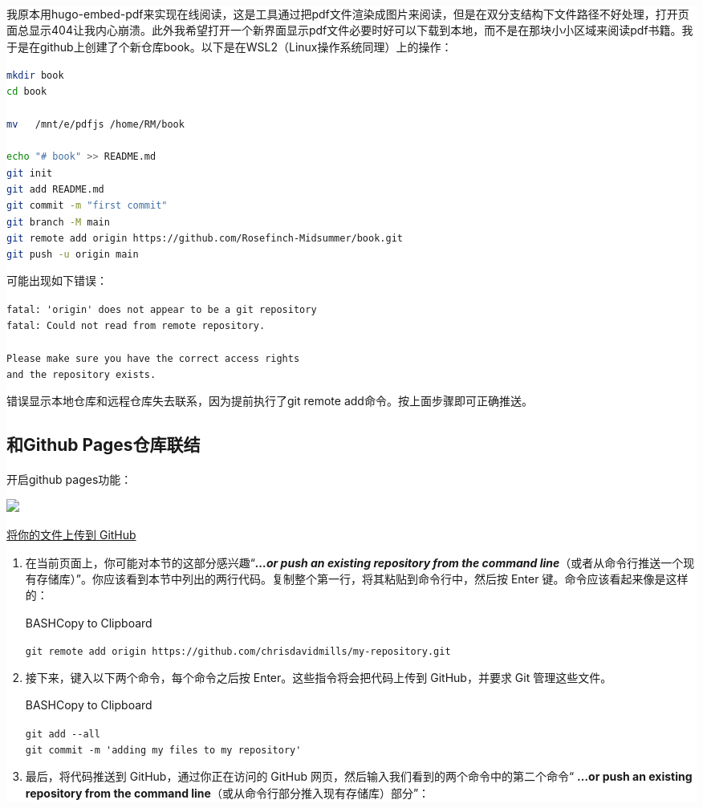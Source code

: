 我原本用hugo-embed-pdf来实现在线阅读，这是工具通过把pdf文件渲染成图片来阅读，但是在双分支结构下文件路径不好处理，打开页面总显示404让我内心崩溃。此外我希望打开一个新界面显示pdf文件必要时好可以下载到本地，而不是在那块小小区域来阅读pdf书籍。我于是在github上创建了个新仓库book。以下是在WSL2（Linux操作系统同理）上的操作：

```bash
mkdir book
cd book

mv   /mnt/e/pdfjs /home/RM/book

echo "# book" >> README.md
git init
git add README.md
git commit -m "first commit"
git branch -M main
git remote add origin https://github.com/Rosefinch-Midsummer/book.git
git push -u origin main
```

可能出现如下错误：
```
fatal: 'origin' does not appear to be a git repository
fatal: Could not read from remote repository.

Please make sure you have the correct access rights
and the repository exists.
```
错误显示本地仓库和远程仓库失去联系，因为提前执行了git remote add命令。按上面步骤即可正确推送。

## 和Github Pages仓库联结

开启github pages功能：

![](https://cdn.jsdelivr.net/gh/Rosefinch-Midsummer/MyImagesHost01/img/20230529133821.png)

[将你的文件上传到 GitHub](https://developer.mozilla.org/zh-CN/docs/Learn/Common_questions/Tools_and_setup/Using_GitHub_pages#%E5%B0%86%E4%BD%A0%E7%9A%84%E6%96%87%E4%BB%B6%E4%B8%8A%E4%BC%A0%E5%88%B0_github)

1. 在当前页面上，你可能对本节的这部分感兴趣“**_…or push an existing repository from the command line_**（或者从命令行推送一个现有存储库）”。你应该看到本节中列出的两行代码。复制整个第一行，将其粘贴到命令行中，然后按 Enter 键。命令应该看起来像是这样的：
   
    BASHCopy to Clipboard
    
    ```
    git remote add origin https://github.com/chrisdavidmills/my-repository.git
    ```
    
2. 接下来，键入以下两个命令，每个命令之后按 Enter。这些指令将会把代码上传到 GitHub，并要求 Git 管理这些文件。
   
    BASHCopy to Clipboard
    
    ```
    git add --all
    git commit -m 'adding my files to my repository'
    ```
    
3. 最后，将代码推送到 GitHub，通过你正在访问的 GitHub 网页，然后输入我们看到的两个命令中的第二个命令“ **…or push an existing repository from the command line**（或从命令行部分推入现有存储库）部分”：
   